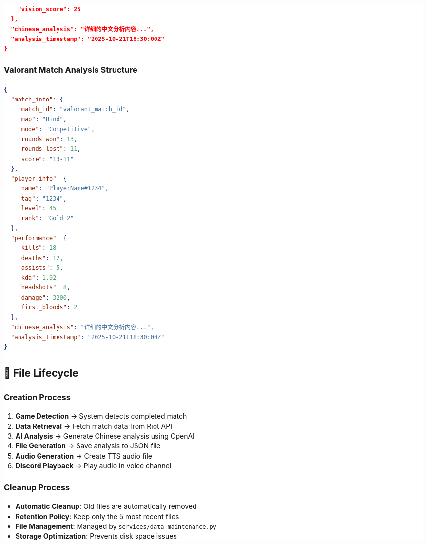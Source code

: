 ```json
    "vision_score": 25
  },
  "chinese_analysis": "详细的中文分析内容...",
  "analysis_timestamp": "2025-10-21T18:30:00Z"
}
```

### Valorant Match Analysis Structure
```json
{
  "match_info": {
    "match_id": "valorant_match_id",
    "map": "Bind",
    "mode": "Competitive",
    "rounds_won": 13,
    "rounds_lost": 11,
    "score": "13-11"
  },
  "player_info": {
    "name": "PlayerName#1234",
    "tag": "1234",
    "level": 45,
    "rank": "Gold 2"
  },
  "performance": {
    "kills": 18,
    "deaths": 12,
    "assists": 5,
    "kda": 1.92,
    "headshots": 8,
    "damage": 3200,
    "first_bloods": 2
  },
  "chinese_analysis": "详细的中文分析内容...",
  "analysis_timestamp": "2025-10-21T18:30:00Z"
}
```

## 🔄 File Lifecycle

### **Creation Process**
1. **Game Detection** → System detects completed match
2. **Data Retrieval** → Fetch match data from Riot API
3. **AI Analysis** → Generate Chinese analysis using OpenAI
4. **File Generation** → Save analysis to JSON file
5. **Audio Generation** → Create TTS audio file
6. **Discord Playback** → Play audio in voice channel

### **Cleanup Process**
- **Automatic Cleanup**: Old files are automatically removed
- **Retention Policy**: Keep only the 5 most recent files
- **File Management**: Managed by `services/data_maintenance.py`
- **Storage Optimization**: Prevents disk space issues
